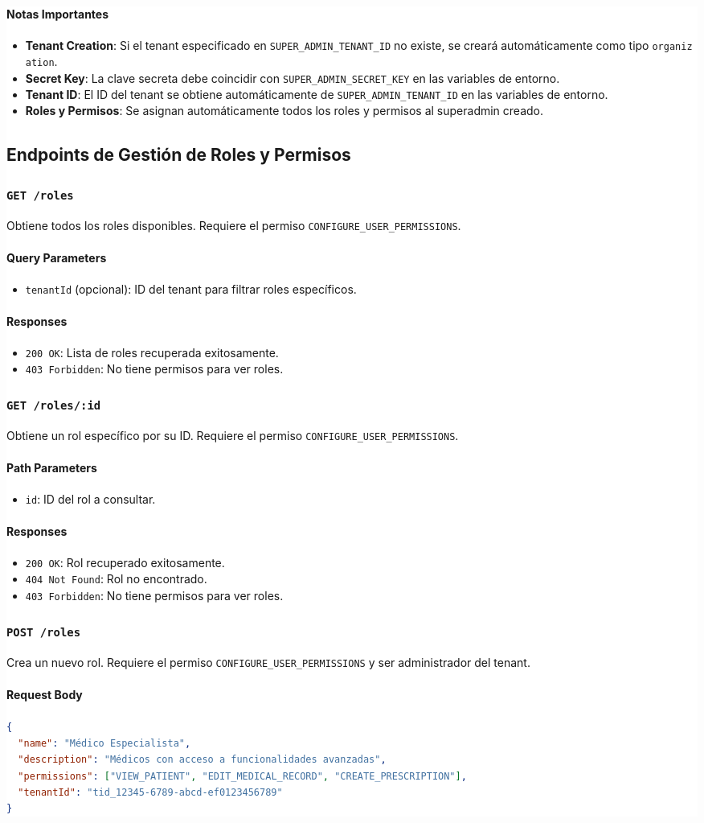 #### Notas Importantes

- **Tenant Creation**: Si el tenant especificado en `SUPER_ADMIN_TENANT_ID` no existe, se creará automáticamente como tipo `organization`.
- **Secret Key**: La clave secreta debe coincidir con `SUPER_ADMIN_SECRET_KEY` en las variables de entorno.
- **Tenant ID**: El ID del tenant se obtiene automáticamente de `SUPER_ADMIN_TENANT_ID` en las variables de entorno.
- **Roles y Permisos**: Se asignan automáticamente todos los roles y permisos al superadmin creado.

## Endpoints de Gestión de Roles y Permisos

### `GET /roles`

Obtiene todos los roles disponibles. Requiere el permiso `CONFIGURE_USER_PERMISSIONS`.

#### Query Parameters

- `tenantId` (opcional): ID del tenant para filtrar roles específicos.

#### Responses

- `200 OK`: Lista de roles recuperada exitosamente.
- `403 Forbidden`: No tiene permisos para ver roles.

### `GET /roles/:id`

Obtiene un rol específico por su ID. Requiere el permiso `CONFIGURE_USER_PERMISSIONS`.

#### Path Parameters

- `id`: ID del rol a consultar.

#### Responses

- `200 OK`: Rol recuperado exitosamente.
- `404 Not Found`: Rol no encontrado.
- `403 Forbidden`: No tiene permisos para ver roles.

### `POST /roles`

Crea un nuevo rol. Requiere el permiso `CONFIGURE_USER_PERMISSIONS` y ser administrador del tenant.

#### Request Body

```json
{
  "name": "Médico Especialista",
  "description": "Médicos con acceso a funcionalidades avanzadas",
  "permissions": ["VIEW_PATIENT", "EDIT_MEDICAL_RECORD", "CREATE_PRESCRIPTION"],
  "tenantId": "tid_12345-6789-abcd-ef0123456789"
}
```
